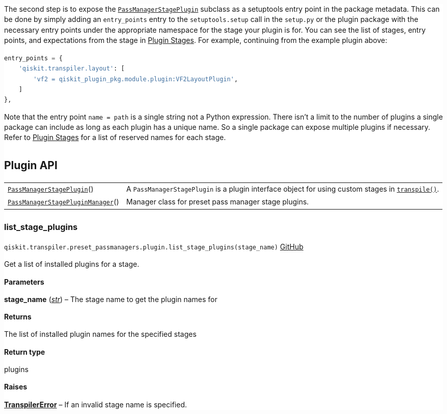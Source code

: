 The second step is to expose the [`PassManagerStagePlugin`](qiskit.transpiler.preset_passmanagers.plugin.PassManagerStagePlugin "qiskit.transpiler.preset_passmanagers.plugin.PassManagerStagePlugin") subclass as a setuptools entry point in the package metadata. This can be done by simply adding an `entry_points` entry to the `setuptools.setup` call in the `setup.py` or the plugin package with the necessary entry points under the appropriate namespace for the stage your plugin is for. You can see the list of stages, entry points, and expectations from the stage in [Plugin Stages](#stage-table). For example, continuing from the example plugin above:

```python
entry_points = {
    'qiskit.transpiler.layout': [
        'vf2 = qiskit_plugin_pkg.module.plugin:VF2LayoutPlugin',
    ]
},
```

Note that the entry point `name = path` is a single string not a Python expression. There isn’t a limit to the number of plugins a single package can include as long as each plugin has a unique name. So a single package can expose multiple plugins if necessary. Refer to [Plugin Stages](#stage-table) for a list of reserved names for each stage.

## Plugin API

|                                                                                                                                                                                              |                                                                                                                                                                     |
| -------------------------------------------------------------------------------------------------------------------------------------------------------------------------------------------- | ------------------------------------------------------------------------------------------------------------------------------------------------------------------- |
| [`PassManagerStagePlugin`](qiskit.transpiler.preset_passmanagers.plugin.PassManagerStagePlugin "qiskit.transpiler.preset_passmanagers.plugin.PassManagerStagePlugin")()                      | A `PassManagerStagePlugin` is a plugin interface object for using custom stages in [`transpile()`](compiler#qiskit.compiler.transpile "qiskit.compiler.transpile"). |
| [`PassManagerStagePluginManager`](qiskit.transpiler.preset_passmanagers.plugin.PassManagerStagePluginManager "qiskit.transpiler.preset_passmanagers.plugin.PassManagerStagePluginManager")() | Manager class for preset pass manager stage plugins.                                                                                                                |

### list\_stage\_plugins

<span id="qiskit.transpiler.preset_passmanagers.plugin.list_stage_plugins" />

`qiskit.transpiler.preset_passmanagers.plugin.list_stage_plugins(stage_name)` [GitHub](https://github.com/qiskit/qiskit/tree/stable/0.46/qiskit/transpiler/preset_passmanagers/plugin.py "view source code")

Get a list of installed plugins for a stage.

**Parameters**

**stage\_name** ([*str*](https://docs.python.org/3/library/stdtypes.html#str "(in Python v3.12)")) – The stage name to get the plugin names for

**Returns**

The list of installed plugin names for the specified stages

**Return type**

plugins

**Raises**

[**TranspilerError**](transpiler#qiskit.transpiler.TranspilerError "qiskit.transpiler.TranspilerError") – If an invalid stage name is specified.
